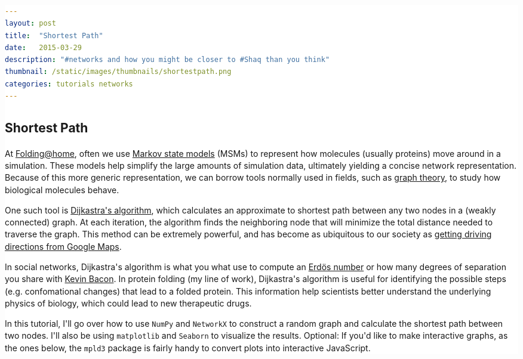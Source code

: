 ```yaml
---
layout: post
title:  "Shortest Path"
date:   2015-03-29
description: "#networks and how you might be closer to #Shaq than you think"
thumbnail: /static/images/thumbnails/shortestpath.png
categories: tutorials networks
---
```


<style>
g.mpld3-xaxis, g.mpld3-xaxis,g.mpld3-yaxis, g.mpld3-yaxis {
    display: none;
}
</style>

Shortest Path
---

At [Folding@home](https://folding.stanford.edu), often we use 
[Markov state models](https://folding.stanford.edu/home/an-introduction-to-markov-state-models/) 
(MSMs) to represent how molecules (usually proteins) move around in a simulation. 
These models help simplify the large amounts of simulation data, ultimately
yielding a concise network representation. Because of this more generic representation, we can borrow tools
normally used in fields, such as [graph theory](http://en.wikipedia.org/wiki/Graph_theory), to study 
how biological molecules behave.


One such tool is [Dijkastra's algorithm](http://en.wikipedia.org/wiki/Dijkstra%27s_algorithm), which calculates an 
approximate to shortest path between any two nodes in a (weakly connected) graph. At each iteration, the algorithm finds the
neighboring node that will minimize the total distance needed to traverse the
graph. This method can be extremely powerful, and has become as ubiquitous to our society as [getting driving directions from Google Maps](http://motherboard.vice.com/read/the-simple-elegant-algorithm-that-makes-google-maps-possible). 

In social networks, Dijkastra's algorithm is what you what use to compute an [Erdös number](http://en.wikipedia.org/wiki/Erd%C5%91s_number) or 
how many degrees of separation you share with [Kevin Bacon](http://en.wikipedia.org/wiki/Six_Degrees_of_Kevin_Bacon). 
In protein folding (my line of work), Dijkastra's algorithm is useful for identifying the
possible steps (e.g. confomational changes) that lead to a folded protein. This information help scientists better understand the 
underlying physics of biology, which could lead to new therapeutic drugs.


In this tutorial, I'll go over how to use `NumPy` and `NetworkX` to construct a
random graph and calculate the shortest path between two nodes. I'll also be
using `matplotlib` and `Seaborn` to visualize the results. Optional: If you'd like to make interactive graphs, as the ones below, the `mpld3` package is fairly
handy to convert plots into interactive JavaScript.
